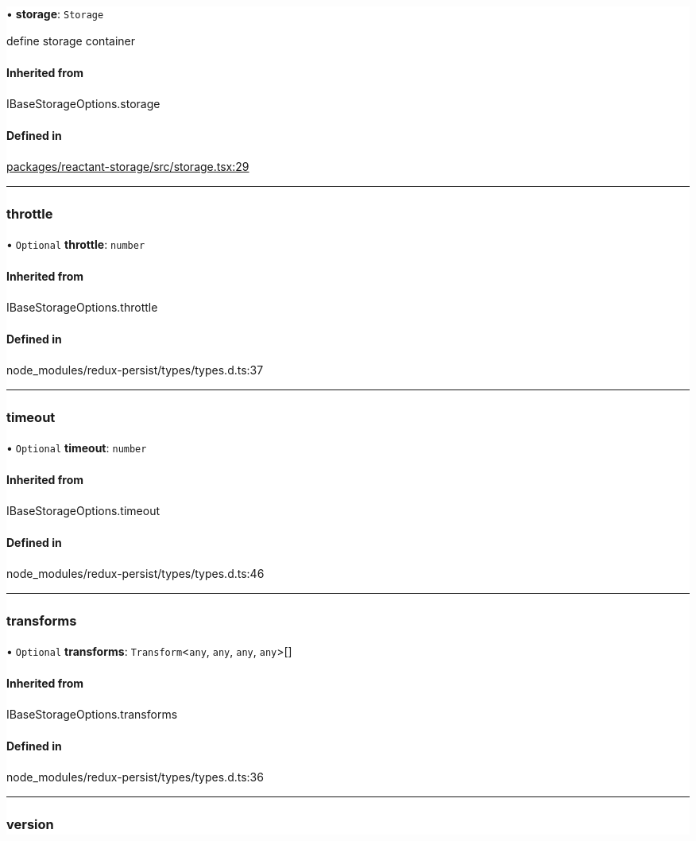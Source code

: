 • **storage**: `Storage`

define storage container

#### Inherited from

IBaseStorageOptions.storage

#### Defined in

[packages/reactant-storage/src/storage.tsx:29](https://github.com/unadlib/reactant/blob/ac1dea6f/packages/reactant-storage/src/storage.tsx#L29)

___

### throttle

• `Optional` **throttle**: `number`

#### Inherited from

IBaseStorageOptions.throttle

#### Defined in

node_modules/redux-persist/types/types.d.ts:37

___

### timeout

• `Optional` **timeout**: `number`

#### Inherited from

IBaseStorageOptions.timeout

#### Defined in

node_modules/redux-persist/types/types.d.ts:46

___

### transforms

• `Optional` **transforms**: `Transform`<`any`, `any`, `any`, `any`\>[]

#### Inherited from

IBaseStorageOptions.transforms

#### Defined in

node_modules/redux-persist/types/types.d.ts:36

___

### version
